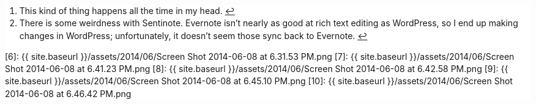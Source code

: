 <ol>
<li id="fn-1276-1">
  This kind of thing happens all the time in my head.&#160;<a href="#fnref-1276-1" rev="footnote">&#8617;</a>
</li>
<li id="fn-1276-2">
There is some weirdness with Sentinote. Evernote isn&#8217;t nearly as good at rich text editing as WordPress, so I end up making changes in WordPress; unfortunately, it doesn&#8217;t seem those sync back to Evernote.&#160;<a href="#fnref-1276-2" rev="footnote">&#8617;</a></li>
</ol>

[1]: http://www.vim.org/ "vim"
[2]: http://www.geeknote.me/ "Geeknote"
[3]: http://www.geeknote.me/install/ "Geeknote Installation Instructions"
[4]: http://sentinote.com/ "Sentinote"
[5]: http://sentinote.com/documentation/ "Sentinote Documentation"
[6]: {{ site.baseurl }}/assets/2014/06/Screen Shot 2014-06-08 at 6.31.53 PM.png
[7]: {{ site.baseurl }}/assets/2014/06/Screen Shot 2014-06-08 at 6.41.23 PM.png
[8]: {{ site.baseurl }}/assets/2014/06/Screen Shot 2014-06-08 at 6.42.58 PM.png
[9]: {{ site.baseurl }}/assets/2014/06/Screen Shot 2014-06-08 at 6.45.10 PM.png
[10]: {{ site.baseurl }}/assets/2014/06/Screen Shot 2014-06-08 at 6.46.42 PM.png
